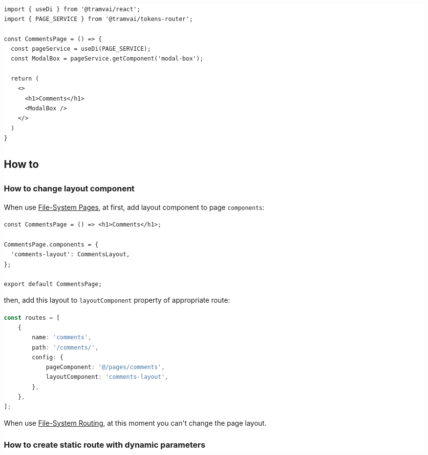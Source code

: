 ```tsx
import { useDi } from '@tramvai/react';
import { PAGE_SERVICE } from '@tramvai/tokens-router';

const CommentsPage = () => {
  const pageService = useDi(PAGE_SERVICE);
  const ModalBox = pageService.getComponent('modal-box');
 
  return (
    <>
      <h1>Comments</h1>
      <ModalBox />
    </>
  )
}
```

## How to

### How to change layout component

When use [File-System Pages](#file-system-pages), at first, add layout component to page `components`:

```tsx
const CommentsPage = () => <h1>Comments</h1>;

CommentsPage.components = {
  'comments-layout': CommentsLayout,
};

export default CommentsPage;
```

then, add this layout to `layoutComponent` property of appropriate route:

```ts
const routes = [
    {
        name: 'comments',
        path: '/comments/',
        config: {
            pageComponent: '@/pages/comments',
            layoutComponent: 'comments-layout',
        },
    },
];
```

When use [File-System Routing](#file-system-routing), at this moment you can't change the page layout.

### How to create static route with dynamic parameters
